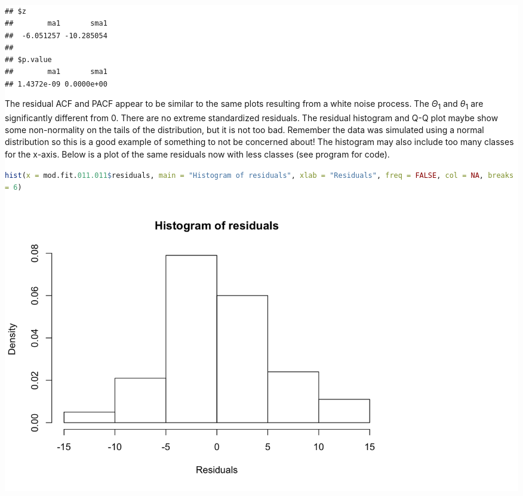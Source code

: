 ```
## $z
##        ma1       sma1 
##  -6.051257 -10.285054 
## 
## $p.value
##        ma1       sma1 
## 1.4372e-09 0.0000e+00
```


The residual ACF and PACF appear to be similar to the same plots resulting from a white noise process. The $\Theta_1$ and $\theta_1$ are significantly different from 0. There are no extreme standardized residuals. The residual histogram and Q-Q plot maybe show some non-normality on the tails of the distribution, but it is not too bad. Remember the data was simulated using a normal distribution so this is a good example of something to not be concerned about! The histogram may also include too many classes for the x-axis. Below is a plot of the same residuals now with less classes (see program for code). 


```r
hist(x = mod.fit.011.011$residuals, main = "Histogram of residuals", xlab = "Residuals", freq = FALSE, col = NA, breaks = 6)
```

<img src="17-SARIMA_files/figure-html/unnamed-chunk-19-1.png" width="672" />
